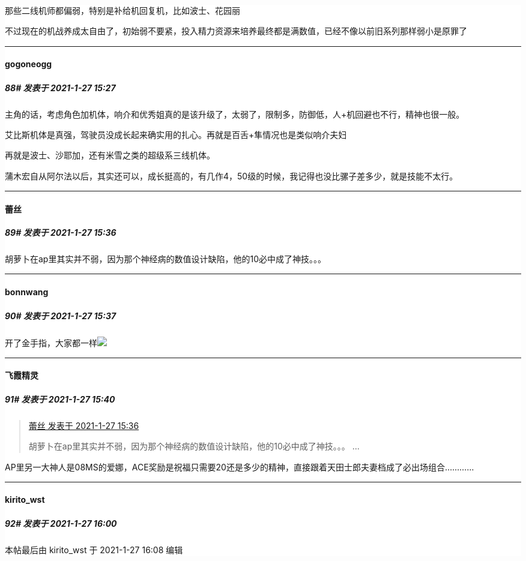 那些二线机师都偏弱，特别是补给机回复机，比如波士、花园丽

不过现在的机战养成太自由了，初始弱不要紧，投入精力资源来培养最终都是满数值，已经不像以前旧系列那样弱小是原罪了


-----

####  gogoneogg  
##### 88#       发表于 2021-1-27 15:27


主角的话，考虑角色加机体，响介和优秀姐真的是该升级了，太弱了，限制多，防御低，人+机回避也不行，精神也很一般。


艾比斯机体是真强，驾驶员没成长起来确实用的扎心。再就是百舌+隼情况也是类似响介夫妇


再就是波士、沙耶加，还有米雪之类的超级系三线机体。


蒲木宏自从阿尔法以后，其实还可以，成长挺高的，有几作4，50级的时候，我记得也没比骡子差多少，就是技能不太行。


-----

####  蕾丝  
##### 89#       发表于 2021-1-27 15:36


胡萝卜在ap里其实并不弱，因为那个神经病的数值设计缺陷，他的10必中成了神技。。。


-----

####  bonnwang  
##### 90#       发表于 2021-1-27 15:37


开了金手指，大家都一样<img src="https://static.saraba1st.com/image/smiley/face2017/192.png" referrerpolicy="no-referrer">


-----

####  飞霞精灵  
##### 91#       发表于 2021-1-27 15:40


<blockquote><a href="httphttps://bbs.saraba1st.com/2b/forum.php?mod=redirect&amp;goto=findpost&amp;pid=50160539&amp;ptid=1984796" target="_blank">蕾丝 发表于 2021-1-27 15:36</a>

胡萝卜在ap里其实并不弱，因为那个神经病的数值设计缺陷，他的10必中成了神技。。。 ...</blockquote>
AP里另一大神人是08MS的爱娜，ACE奖励是祝福只需要20还是多少的精神，直接跟着天田士郎夫妻档成了必出场组合…………


-----

####  kirito_wst  
##### 92#       发表于 2021-1-27 16:00


 本帖最后由 kirito_wst 于 2021-1-27 16:08 编辑 
